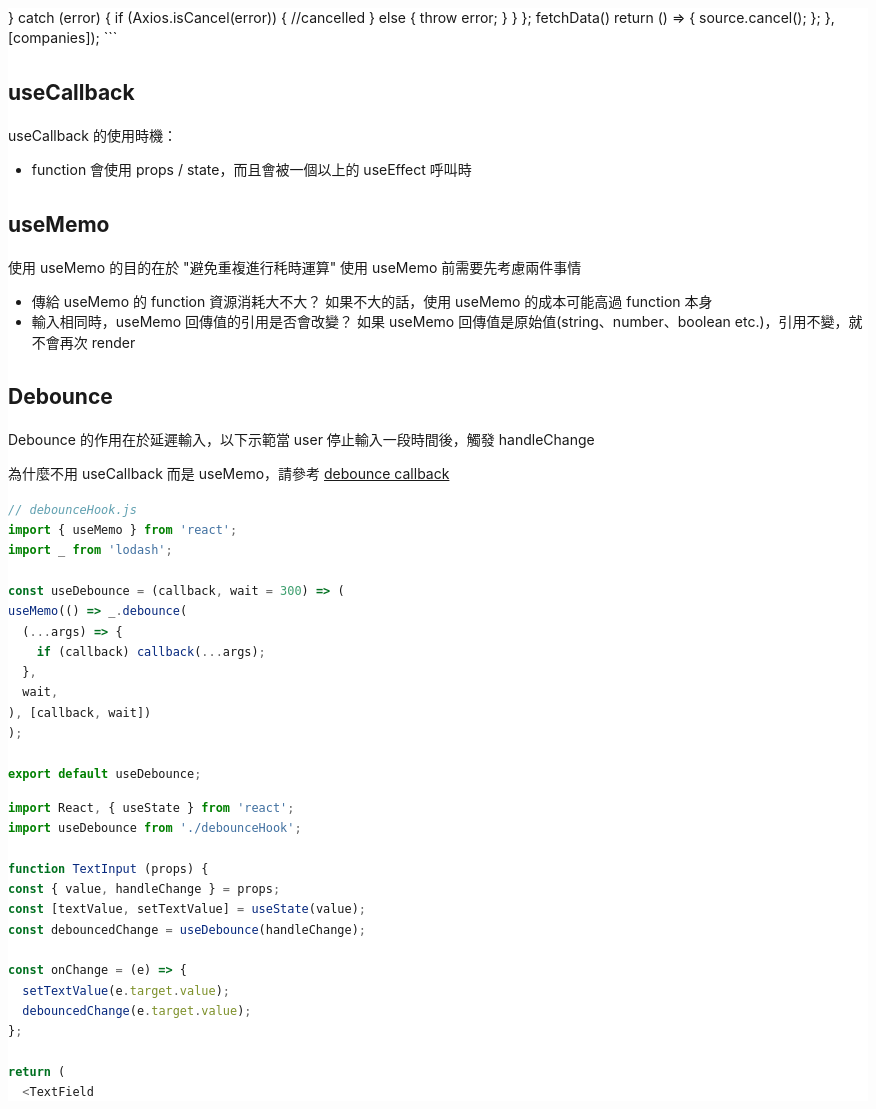   } catch (error) {
    if (Axios.isCancel(error)) {
  	//cancelled
    } else {
  	throw error;
    }
  }
   };
   fetchData()
   return () => {
  source.cancel();
   };
  	}, [companies]);
  	```
## useCallback
useCallback 的使用時機：
- function 會使用 props / state，而且會被一個以上的 useEffect 呼叫時
## useMemo
使用 useMemo 的目的在於 "避免重複進行秏時運算"
使用 useMemo 前需要先考慮兩件事情
- 傳給 useMemo 的 function 資源消耗大不大？
  	如果不大的話，使用 useMemo 的成本可能高過 function 本身
- 輸入相同時，useMemo 回傳值的引用是否會改變？
  	如果 useMemo 回傳值是原始值(string、number、boolean etc.)，引用不變，就不會再次 render
## Debounce
Debounce 的作用在於延遲輸入，以下示範當 user 停止輸入一段時間後，觸發 handleChange

為什麼不用 useCallback 而是 useMemo，請參考 [debounce callback](https://kyleshevlin.com/debounce-and-throttle-callbacks-with-react-hooks)
```js
// debounceHook.js
import { useMemo } from 'react';
import _ from 'lodash';

const useDebounce = (callback, wait = 300) => (
useMemo(() => _.debounce(
  (...args) => {
    if (callback) callback(...args);
  },
  wait,
), [callback, wait])
);

export default useDebounce;
```
```js
import React, { useState } from 'react';
import useDebounce from './debounceHook';

function TextInput (props) {
const { value, handleChange } = props;
const [textValue, setTextValue] = useState(value);
const debouncedChange = useDebounce(handleChange);

const onChange = (e) => {
  setTextValue(e.target.value);
  debouncedChange(e.target.value);
};

return (
  <TextField
```